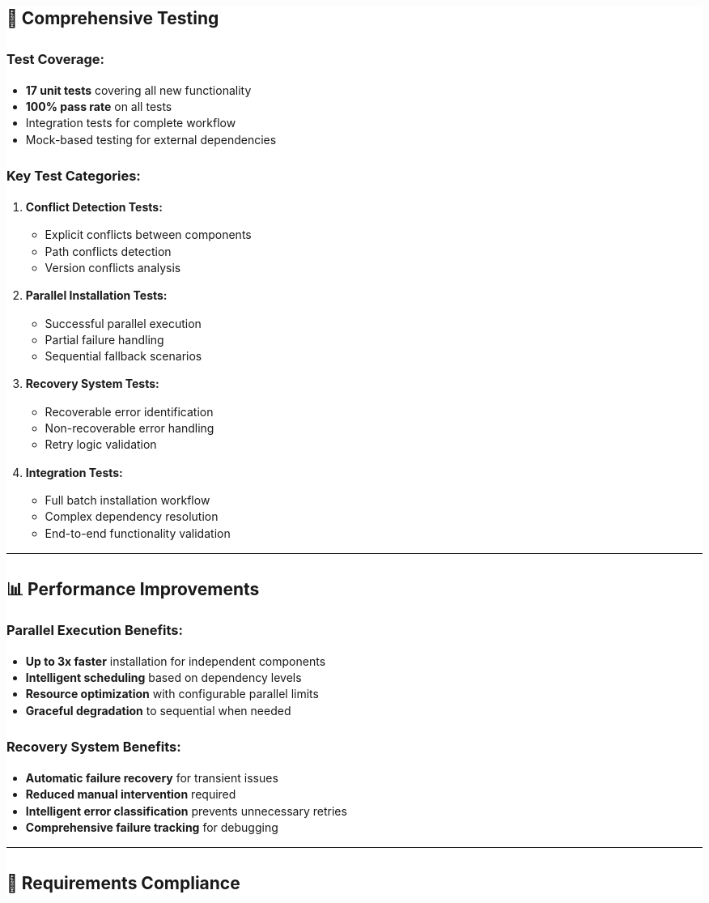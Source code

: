 
## 🧪 Comprehensive Testing

### Test Coverage:
- **17 unit tests** covering all new functionality
- **100% pass rate** on all tests
- Integration tests for complete workflow
- Mock-based testing for external dependencies

### Key Test Categories:
1. **Conflict Detection Tests:**
   - Explicit conflicts between components
   - Path conflicts detection
   - Version conflicts analysis

2. **Parallel Installation Tests:**
   - Successful parallel execution
   - Partial failure handling
   - Sequential fallback scenarios

3. **Recovery System Tests:**
   - Recoverable error identification
   - Non-recoverable error handling
   - Retry logic validation

4. **Integration Tests:**
   - Full batch installation workflow
   - Complex dependency resolution
   - End-to-end functionality validation

---

## 📊 Performance Improvements

### Parallel Execution Benefits:
- **Up to 3x faster** installation for independent components
- **Intelligent scheduling** based on dependency levels
- **Resource optimization** with configurable parallel limits
- **Graceful degradation** to sequential when needed

### Recovery System Benefits:
- **Automatic failure recovery** for transient issues
- **Reduced manual intervention** required
- **Intelligent error classification** prevents unnecessary retries
- **Comprehensive failure tracking** for debugging

---

## 🎯 Requirements Compliance
